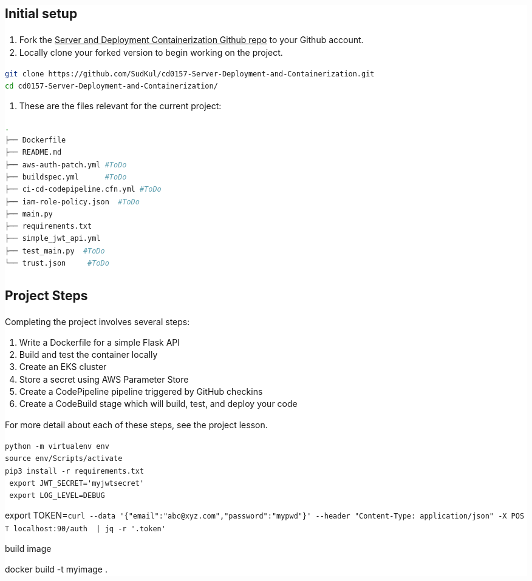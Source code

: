 
## Initial setup

1. Fork the <a href="https://github.com/udacity/cd0157-Server-Deployment-and-Containerization" target="_blank">Server and Deployment Containerization Github repo</a> to your Github account.
1. Locally clone your forked version to begin working on the project.
```bash
git clone https://github.com/SudKul/cd0157-Server-Deployment-and-Containerization.git
cd cd0157-Server-Deployment-and-Containerization/
```
1. These are the files relevant for the current project:
```bash
.
├── Dockerfile 
├── README.md
├── aws-auth-patch.yml #ToDo
├── buildspec.yml      #ToDo
├── ci-cd-codepipeline.cfn.yml #ToDo
├── iam-role-policy.json  #ToDo
├── main.py
├── requirements.txt
├── simple_jwt_api.yml
├── test_main.py  #ToDo
└── trust.json     #ToDo 
```

     
## Project Steps

Completing the project involves several steps:

1. Write a Dockerfile for a simple Flask API
2. Build and test the container locally
3. Create an EKS cluster
4. Store a secret using AWS Parameter Store
5. Create a CodePipeline pipeline triggered by GitHub checkins
6. Create a CodeBuild stage which will build, test, and deploy your code

For more detail about each of these steps, see the project lesson.
```console
python -m virtualenv env
source env/Scripts/activate
pip3 install -r requirements.txt
 export JWT_SECRET='myjwtsecret'
 export LOG_LEVEL=DEBUG
```

export TOKEN=`curl --data '{"email":"abc@xyz.com","password":"mypwd"}' --header "Content-Type: application/json" -X POST localhost:90/auth  | jq -r '.token'`



build image

docker build -t myimage .
